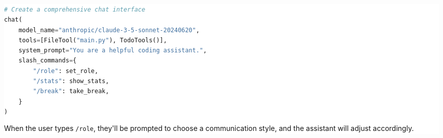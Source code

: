 ```python
# Create a comprehensive chat interface
chat(
    model_name="anthropic/claude-3-5-sonnet-20240620",
    tools=[FileTool("main.py"), TodoTools()],
    system_prompt="You are a helpful coding assistant.",
    slash_commands={
        "/role": set_role,
        "/stats": show_stats,
        "/break": take_break,
    }
)
```

When the user types `/role`, they'll be prompted to choose a communication style, and the assistant will adjust accordingly.